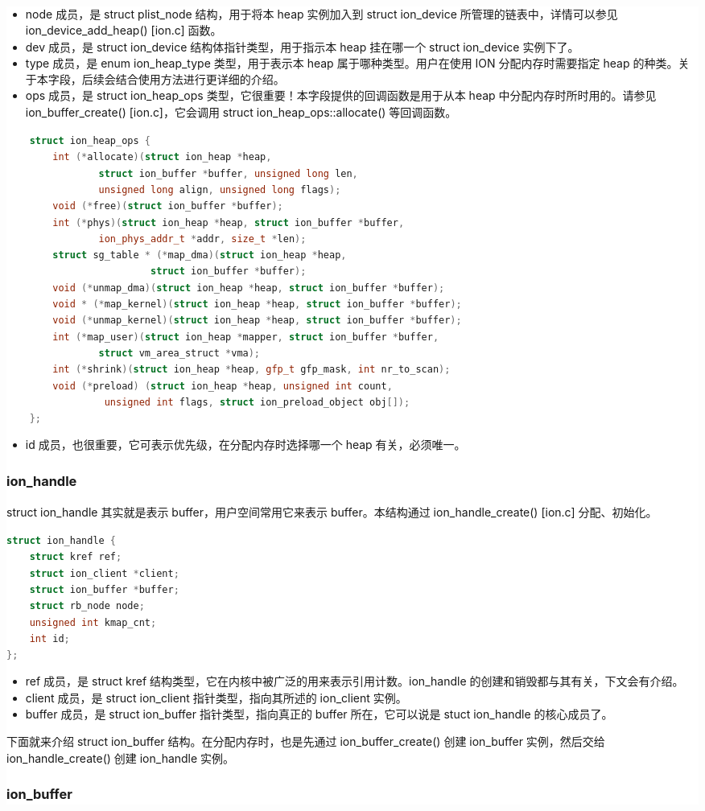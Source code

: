 - node 成员，是 struct plist_node 结构，用于将本 heap 实例加入到 struct ion_device 所管理的链表中，详情可以参见 ion_device_add_heap() [ion.c] 函数。
- dev 成员，是 struct ion_device 结构体指针类型，用于指示本 heap 挂在哪一个 struct ion_device 实例下了。
- type 成员，是 enum ion_heap_type 类型，用于表示本 heap 属于哪种类型。用户在使用 ION 分配内存时需要指定 heap 的种类。关于本字段，后续会结合使用方法进行更详细的介绍。
- ops 成员，是 struct ion_heap_ops 类型，它很重要！本字段提供的回调函数是用于从本 heap 中分配内存时所时用的。请参见 ion_buffer_create() [ion.c]，它会调用 struct ion_heap_ops::allocate() 等回调函数。

```cpp
	struct ion_heap_ops {
		int (*allocate)(struct ion_heap *heap,
				struct ion_buffer *buffer, unsigned long len,
				unsigned long align, unsigned long flags);
		void (*free)(struct ion_buffer *buffer);
		int (*phys)(struct ion_heap *heap, struct ion_buffer *buffer,
			    ion_phys_addr_t *addr, size_t *len);
		struct sg_table * (*map_dma)(struct ion_heap *heap,
					     struct ion_buffer *buffer);
		void (*unmap_dma)(struct ion_heap *heap, struct ion_buffer *buffer);
		void * (*map_kernel)(struct ion_heap *heap, struct ion_buffer *buffer);
		void (*unmap_kernel)(struct ion_heap *heap, struct ion_buffer *buffer);
		int (*map_user)(struct ion_heap *mapper, struct ion_buffer *buffer,
				struct vm_area_struct *vma);
		int (*shrink)(struct ion_heap *heap, gfp_t gfp_mask, int nr_to_scan);
		void (*preload) (struct ion_heap *heap, unsigned int count,
				 unsigned int flags, struct ion_preload_object obj[]);
	};
```

- id 成员，也很重要，它可表示优先级，在分配内存时选择哪一个 heap 有关，必须唯一。

### ion_handle

struct ion_handle 其实就是表示 buffer，用户空间常用它来表示 buffer。本结构通过 ion_handle_create() [ion.c] 分配、初始化。

```cpp
struct ion_handle {
	struct kref ref;
	struct ion_client *client;
	struct ion_buffer *buffer;
	struct rb_node node;
	unsigned int kmap_cnt;
	int id;
};
```

- ref 成员，是 struct kref 结构类型，它在内核中被广泛的用来表示引用计数。ion_handle 的创建和销毁都与其有关，下文会有介绍。
- client 成员，是 struct ion_client 指针类型，指向其所述的 ion_client 实例。
- buffer 成员，是 struct ion_buffer 指针类型，指向真正的 buffer 所在，它可以说是 stuct ion_handle 的核心成员了。

下面就来介绍 struct ion_buffer 结构。在分配内存时，也是先通过 ion_buffer_create() 创建 ion_buffer 实例，然后交给 ion_handle_create() 创建 ion_handle 实例。

### ion_buffer
